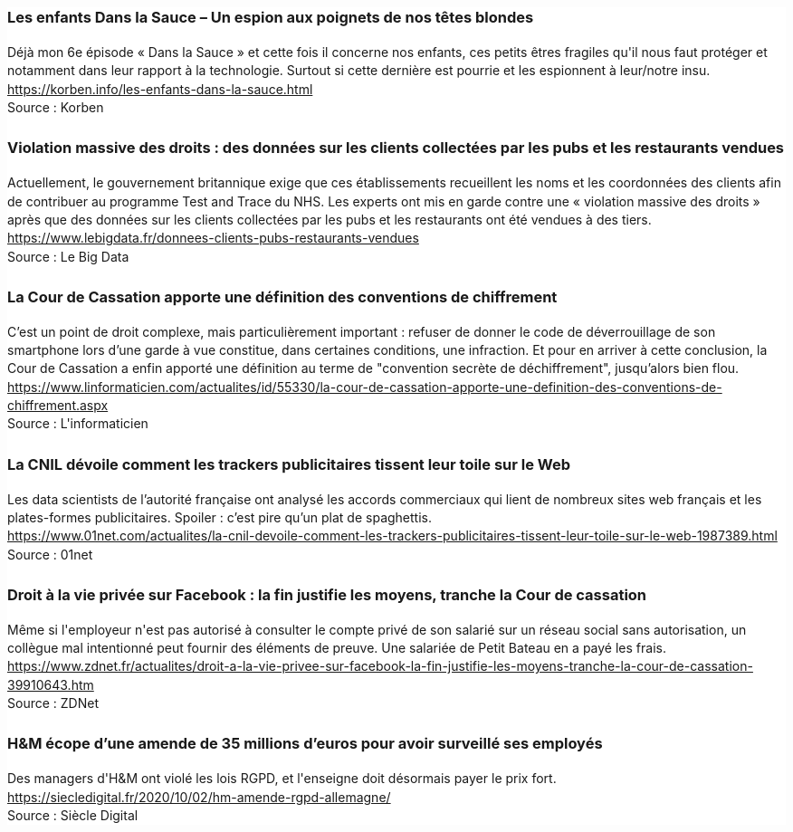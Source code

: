 ### Les enfants Dans la Sauce – Un espion aux poignets de nos têtes blondes
Déjà mon 6e épisode « Dans la Sauce » et cette fois il concerne nos enfants, ces petits êtres fragiles qu'il nous faut protéger et notamment dans leur rapport à la technologie. Surtout si cette dernière est pourrie et les espionnent à leur/notre insu.  
https://korben.info/les-enfants-dans-la-sauce.html  
Source : Korben

### Violation massive des droits : des données sur les clients collectées par les pubs et les restaurants vendues
Actuellement, le gouvernement britannique exige que ces établissements recueillent les noms et les coordonnées des clients afin de contribuer au programme Test and Trace du NHS. Les experts ont mis en garde contre une « violation massive des droits » après que des données sur les clients collectées par les pubs et les restaurants ont été vendues à des tiers.  
https://www.lebigdata.fr/donnees-clients-pubs-restaurants-vendues  
Source : Le Big Data

### La Cour de Cassation apporte une définition des conventions de chiffrement
C’est un point de droit complexe, mais particulièrement important : refuser de donner le code de déverrouillage de son smartphone lors d’une garde à vue constitue, dans certaines conditions, une infraction. Et pour en arriver à cette conclusion, la Cour de Cassation a enfin apporté une définition au terme de "convention secrète de déchiffrement", jusqu’alors bien flou.   
https://www.linformaticien.com/actualites/id/55330/la-cour-de-cassation-apporte-une-definition-des-conventions-de-chiffrement.aspx  
Source : L'informaticien

### La CNIL dévoile comment les trackers publicitaires tissent leur toile sur le Web
Les data scientists de l’autorité française ont analysé les accords commerciaux qui lient de nombreux sites web français et les plates-formes publicitaires. Spoiler : c’est pire qu’un plat de spaghettis.  
https://www.01net.com/actualites/la-cnil-devoile-comment-les-trackers-publicitaires-tissent-leur-toile-sur-le-web-1987389.html  
Source : 01net

### Droit à la vie privée sur Facebook : la fin justifie les moyens, tranche la Cour de cassation
Même si l'employeur n'est pas autorisé à consulter le compte privé de son salarié sur un réseau social sans autorisation, un collègue mal intentionné peut fournir des éléments de preuve. Une salariée de Petit Bateau en a payé les frais.  
https://www.zdnet.fr/actualites/droit-a-la-vie-privee-sur-facebook-la-fin-justifie-les-moyens-tranche-la-cour-de-cassation-39910643.htm  
Source : ZDNet

### H&M écope d’une amende de 35 millions d’euros pour avoir surveillé ses employés
Des managers d'H&amp;M ont violé les lois RGPD, et l'enseigne doit désormais payer le prix fort.  
https://siecledigital.fr/2020/10/02/hm-amende-rgpd-allemagne/  
Source : Siècle Digital
